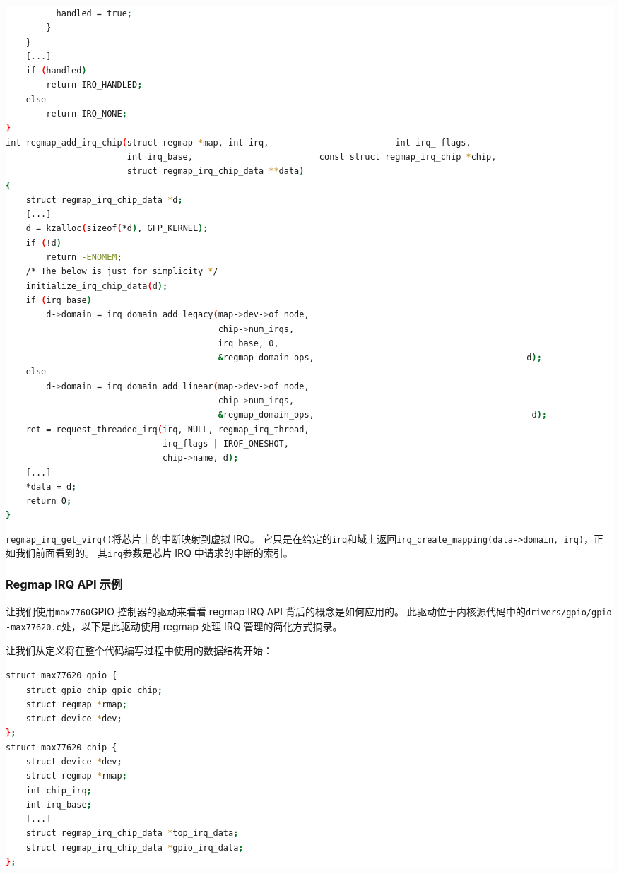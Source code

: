 ```sh
          handled = true;
        }
    }
    [...]
    if (handled)
        return IRQ_HANDLED;
    else
        return IRQ_NONE;
}
int regmap_add_irq_chip(struct regmap *map, int irq,                         int irq_ flags,
                        int irq_base,                         const struct regmap_irq_chip *chip,
                        struct regmap_irq_chip_data **data)
{
    struct regmap_irq_chip_data *d;
    [...]
    d = kzalloc(sizeof(*d), GFP_KERNEL);
    if (!d)
        return -ENOMEM;
    /* The below is just for simplicity */
    initialize_irq_chip_data(d);
    if (irq_base)
        d->domain = irq_domain_add_legacy(map->dev->of_node,
                                          chip->num_irqs,
                                          irq_base, 0,
                                          &regmap_domain_ops,                                          d);
    else
        d->domain = irq_domain_add_linear(map->dev->of_node,
                                          chip->num_irqs,
                                          &regmap_domain_ops,                                           d);
    ret = request_threaded_irq(irq, NULL, regmap_irq_thread,
                               irq_flags | IRQF_ONESHOT,
                               chip->name, d);
    [...]
    *data = d;
    return 0;
}
```

`regmap_irq_get_virq()`将芯片上的中断映射到虚拟 IRQ。 它只是在给定的`irq`和域上返回`irq_create_mapping(data->domain, irq)`，正如我们前面看到的。 其`irq`参数是芯片 IRQ 中请求的中断的索引。

### Regmap IRQ API 示例

让我们使用`max7760`GPIO 控制器的驱动来看看 regmap IRQ API 背后的概念是如何应用的。 此驱动位于内核源代码中的`drivers/gpio/gpio-max77620.c`处，以下是此驱动使用 regmap 处理 IRQ 管理的简化方式摘录。

让我们从定义将在整个代码编写过程中使用的数据结构开始：

```sh
struct max77620_gpio {
    struct gpio_chip gpio_chip;
    struct regmap *rmap;
    struct device *dev;
};
struct max77620_chip {
    struct device *dev;
    struct regmap *rmap;
    int chip_irq;
    int irq_base;
    [...]
    struct regmap_irq_chip_data *top_irq_data;
    struct regmap_irq_chip_data *gpio_irq_data;
};
```